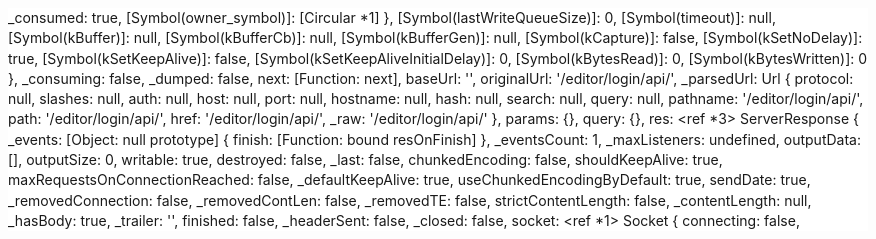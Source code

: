   _consumed: true,
      [Symbol(owner_symbol)]: [Circular *1]
    },
    [Symbol(lastWriteQueueSize)]: 0,
    [Symbol(timeout)]: null,
    [Symbol(kBuffer)]: null,
    [Symbol(kBufferCb)]: null,
    [Symbol(kBufferGen)]: null,
    [Symbol(kCapture)]: false,
    [Symbol(kSetNoDelay)]: true,
    [Symbol(kSetKeepAlive)]: false,
    [Symbol(kSetKeepAliveInitialDelay)]: 0,
    [Symbol(kBytesRead)]: 0,
    [Symbol(kBytesWritten)]: 0
  },
  _consuming: false,
  _dumped: false,
  next: [Function: next],
  baseUrl: '',
  originalUrl: '/editor/login/api/',
  _parsedUrl: Url {
    protocol: null,
    slashes: null,
    auth: null,
    host: null,
    port: null,
    hostname: null,
    hash: null,
    search: null,
    query: null,
    pathname: '/editor/login/api/',
    path: '/editor/login/api/',
    href: '/editor/login/api/',
    _raw: '/editor/login/api/'
  },
  params: {},
  query: {},
  res: <ref *3> ServerResponse {
    _events: [Object: null prototype] { finish: [Function: bound resOnFinish] },
    _eventsCount: 1,
    _maxListeners: undefined,
    outputData: [],
    outputSize: 0,
    writable: true,
    destroyed: false,
    _last: false,
    chunkedEncoding: false,
    shouldKeepAlive: true,
    maxRequestsOnConnectionReached: false,
    _defaultKeepAlive: true,
    useChunkedEncodingByDefault: true,
    sendDate: true,
    _removedConnection: false,
    _removedContLen: false,
    _removedTE: false,
    strictContentLength: false,
    _contentLength: null,
    _hasBody: true,
    _trailer: '',
    finished: false,
    _headerSent: false,
    _closed: false,
    socket: <ref *1> Socket {
      connecting: false,

  [Symbol(kHeaders)]: {
  [Symbol(kHeadersCount)]: 54,
  [Symbol(kTrailers)]: null,
  [Symbol(kTrailersCount)]: 0
  [Symbol(kHeaders)]: {
  [Symbol(kHeadersCount)]: 54,
  [Symbol(kTrailers)]: null,